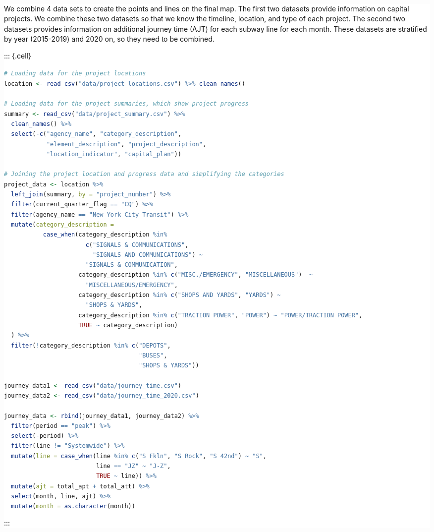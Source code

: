We combine 4 data sets to create the points and lines on the final map. The first two datasets provide information on capital projects. We combine these two datasets so that we know the timeline, location, and type of each project. The second two datasets provides information on additional journey time (AJT) for each subway line for each month. These datasets are stratified by year (2015-2019) and 2020 on, so they need to be combined.



::: {.cell}

```{.r .basic .cell-code}
# Loading data for the project locations
location <- read_csv("data/project_locations.csv") %>% clean_names()

# Loading data for the project summaries, which show project progress
summary <- read_csv("data/project_summary.csv") %>% 
  clean_names() %>% 
  select(-c("agency_name", "category_description", 
            "element_description", "project_description",
            "location_indicator", "capital_plan"))

# Joining the project location and progress data and simplifying the categories
project_data <- location %>% 
  left_join(summary, by = "project_number") %>% 
  filter(current_quarter_flag == "CQ") %>% 
  filter(agency_name == "New York City Transit") %>% 
  mutate(category_description = 
           case_when(category_description %in% 
                       c("SIGNALS & COMMUNICATIONS",
                         "SIGNALS AND COMMUNICATIONS") ~ 
                       "SIGNALS & COMMUNICATION",
                     category_description %in% c("MISC./EMERGENCY", "MISCELLANEOUS")  ~ 
                       "MISCELLANEOUS/EMERGENCY",
                     category_description %in% c("SHOPS AND YARDS", "YARDS") ~
                       "SHOPS & YARDS",
                     category_description %in% c("TRACTION POWER", "POWER") ~ "POWER/TRACTION POWER",
                     TRUE ~ category_description)
  ) %>% 
  filter(!category_description %in% c("DEPOTS", 
                                      "BUSES", 
                                      "SHOPS & YARDS"))

journey_data1 <- read_csv("data/journey_time.csv")
journey_data2 <- read_csv("data/journey_time_2020.csv")

journey_data <- rbind(journey_data1, journey_data2) %>% 
  filter(period == "peak") %>% 
  select(-period) %>% 
  filter(line != "Systemwide") %>% 
  mutate(line = case_when(line %in% c("S Fkln", "S Rock", "S 42nd") ~ "S",
                          line == "JZ" ~ "J-Z",
                          TRUE ~ line)) %>% 
  mutate(ajt = total_apt + total_att) %>% 
  select(month, line, ajt) %>% 
  mutate(month = as.character(month))
```
:::
